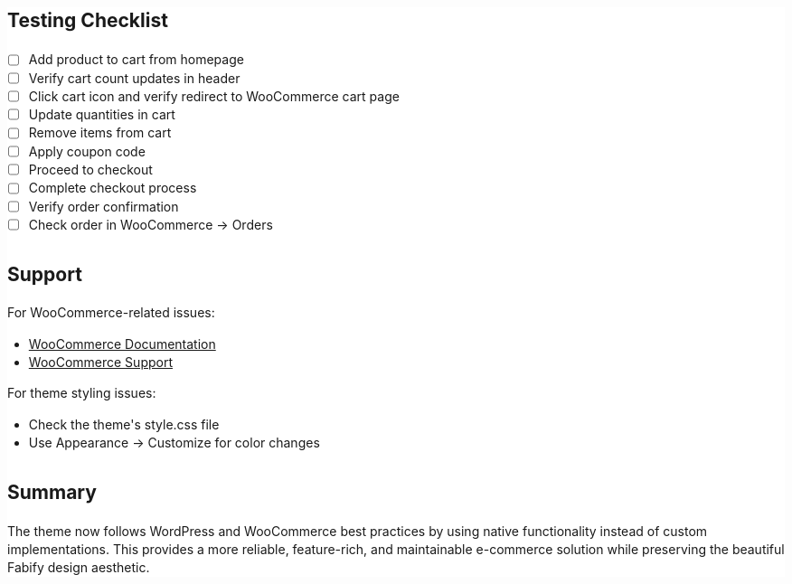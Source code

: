 ## Testing Checklist

- [ ] Add product to cart from homepage
- [ ] Verify cart count updates in header
- [ ] Click cart icon and verify redirect to WooCommerce cart page
- [ ] Update quantities in cart
- [ ] Remove items from cart
- [ ] Apply coupon code
- [ ] Proceed to checkout
- [ ] Complete checkout process
- [ ] Verify order confirmation
- [ ] Check order in WooCommerce → Orders

## Support

For WooCommerce-related issues:
- [WooCommerce Documentation](https://woocommerce.com/documentation/)
- [WooCommerce Support](https://woocommerce.com/support/)

For theme styling issues:
- Check the theme's style.css file
- Use Appearance → Customize for color changes

## Summary

The theme now follows WordPress and WooCommerce best practices by using native functionality instead of custom implementations. This provides a more reliable, feature-rich, and maintainable e-commerce solution while preserving the beautiful Fabify design aesthetic.
